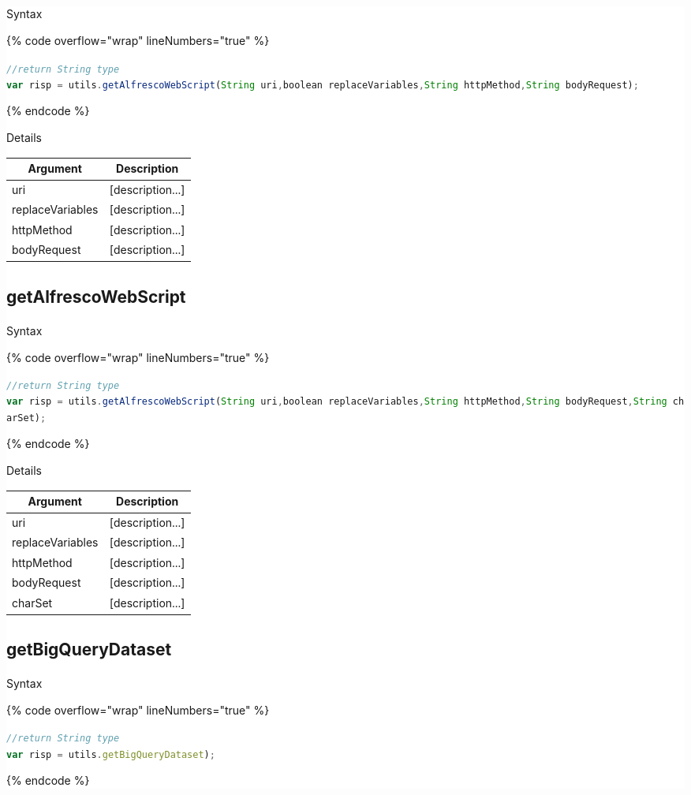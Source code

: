 Syntax

{% code overflow="wrap" lineNumbers="true" %}
```js
//return String type
var risp = utils.getAlfrescoWebScript(String uri,boolean replaceVariables,String httpMethod,String bodyRequest);
```
{% endcode %}

Details

| Argument         | Description       |
| ---------------- | ----------------- |
| uri              | \[description...] |
| replaceVariables | \[description...] |
| httpMethod       | \[description...] |
| bodyRequest      | \[description...] |

## getAlfrescoWebScript

Syntax

{% code overflow="wrap" lineNumbers="true" %}
```js
//return String type
var risp = utils.getAlfrescoWebScript(String uri,boolean replaceVariables,String httpMethod,String bodyRequest,String charSet);
```
{% endcode %}

Details

| Argument         | Description       |
| ---------------- | ----------------- |
| uri              | \[description...] |
| replaceVariables | \[description...] |
| httpMethod       | \[description...] |
| bodyRequest      | \[description...] |
| charSet          | \[description...] |

## getBigQueryDataset

Syntax

{% code overflow="wrap" lineNumbers="true" %}
```js
//return String type
var risp = utils.getBigQueryDataset);
```
{% endcode %}
